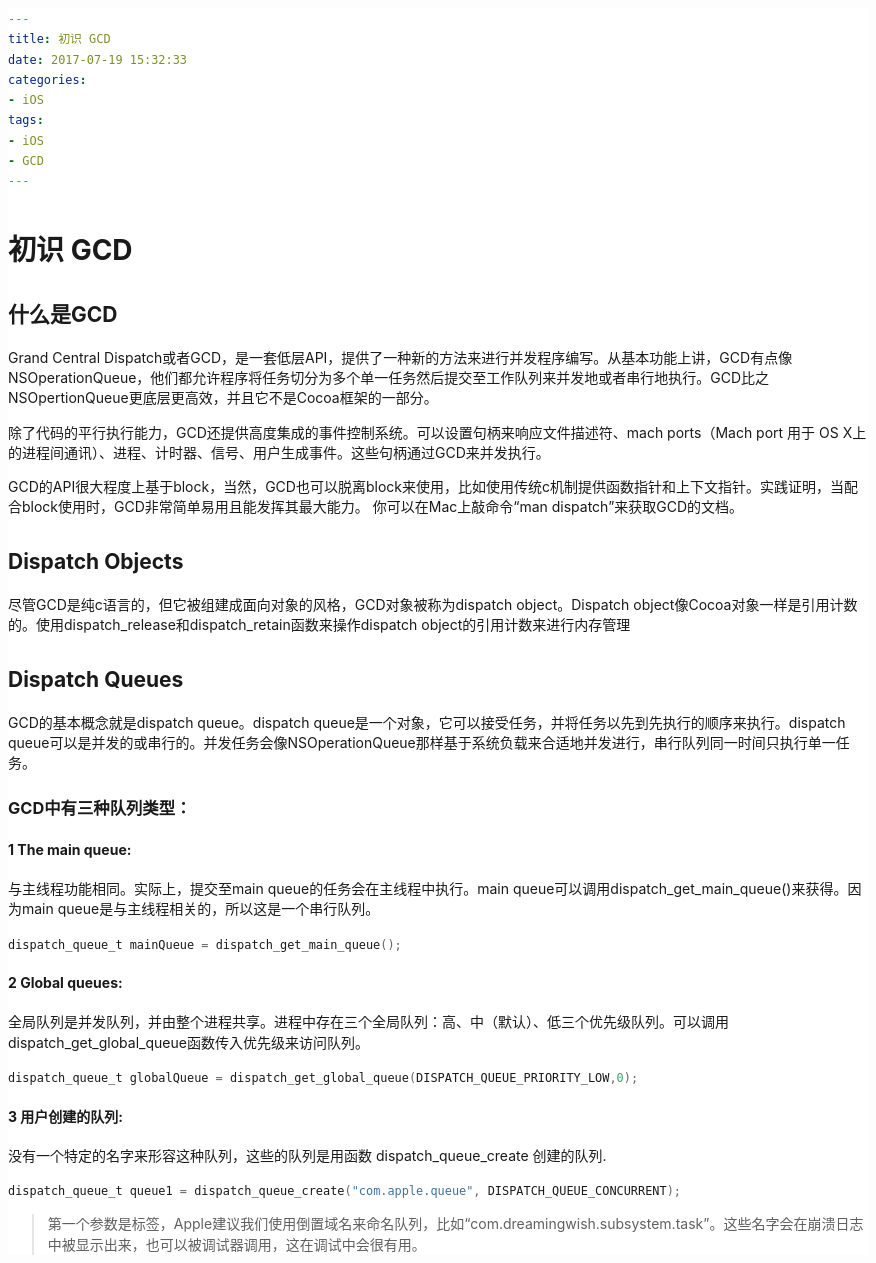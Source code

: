 ```yaml
---
title: 初识 GCD
date: 2017-07-19 15:32:33
categories:
- iOS
tags:
- iOS
- GCD
---
```

# 初识 GCD
## 什么是GCD
Grand Central Dispatch或者GCD，是一套低层API，提供了一种新的方法来进行并发程序编写。从基本功能上讲，GCD有点像NSOperationQueue，他们都允许程序将任务切分为多个单一任务然后提交至工作队列来并发地或者串行地执行。GCD比之NSOpertionQueue更底层更高效，并且它不是Cocoa框架的一部分。

除了代码的平行执行能力，GCD还提供高度集成的事件控制系统。可以设置句柄来响应文件描述符、mach ports（Mach port 用于 OS X上的进程间通讯）、进程、计时器、信号、用户生成事件。这些句柄通过GCD来并发执行。

GCD的API很大程度上基于block，当然，GCD也可以脱离block来使用，比如使用传统c机制提供函数指针和上下文指针。实践证明，当配合block使用时，GCD非常简单易用且能发挥其最大能力。
你可以在Mac上敲命令“man dispatch”来获取GCD的文档。

## Dispatch Objects
尽管GCD是纯c语言的，但它被组建成面向对象的风格，GCD对象被称为dispatch object。Dispatch object像Cocoa对象一样是引用计数的。使用dispatch_release和dispatch_retain函数来操作dispatch object的引用计数来进行内存管理

## Dispatch Queues
GCD的基本概念就是dispatch queue。dispatch queue是一个对象，它可以接受任务，并将任务以先到先执行的顺序来执行。dispatch queue可以是并发的或串行的。并发任务会像NSOperationQueue那样基于系统负载来合适地并发进行，串行队列同一时间只执行单一任务。

### GCD中有三种队列类型：
#### 1 The main queue:
与主线程功能相同。实际上，提交至main queue的任务会在主线程中执行。main queue可以调用dispatch_get_main_queue()来获得。因为main queue是与主线程相关的，所以这是一个串行队列。
```objective-c
dispatch_queue_t mainQueue = dispatch_get_main_queue();
```
#### 2 Global queues:
全局队列是并发队列，并由整个进程共享。进程中存在三个全局队列：高、中（默认）、低三个优先级队列。可以调用dispatch_get_global_queue函数传入优先级来访问队列。

```objective-c
dispatch_queue_t globalQueue = dispatch_get_global_queue(DISPATCH_QUEUE_PRIORITY_LOW,0);
```
#### 3 用户创建的队列:
没有一个特定的名字来形容这种队列，这些的队列是用函数 dispatch_queue_create 创建的队列.
```objective-c
dispatch_queue_t queue1 = dispatch_queue_create("com.apple.queue", DISPATCH_QUEUE_CONCURRENT);
```
>第一个参数是标签，Apple建议我们使用倒置域名来命名队列，比如“com.dreamingwish.subsystem.task”。这些名字会在崩溃日志中被显示出来，也可以被调试器调用，这在调试中会很有用。
